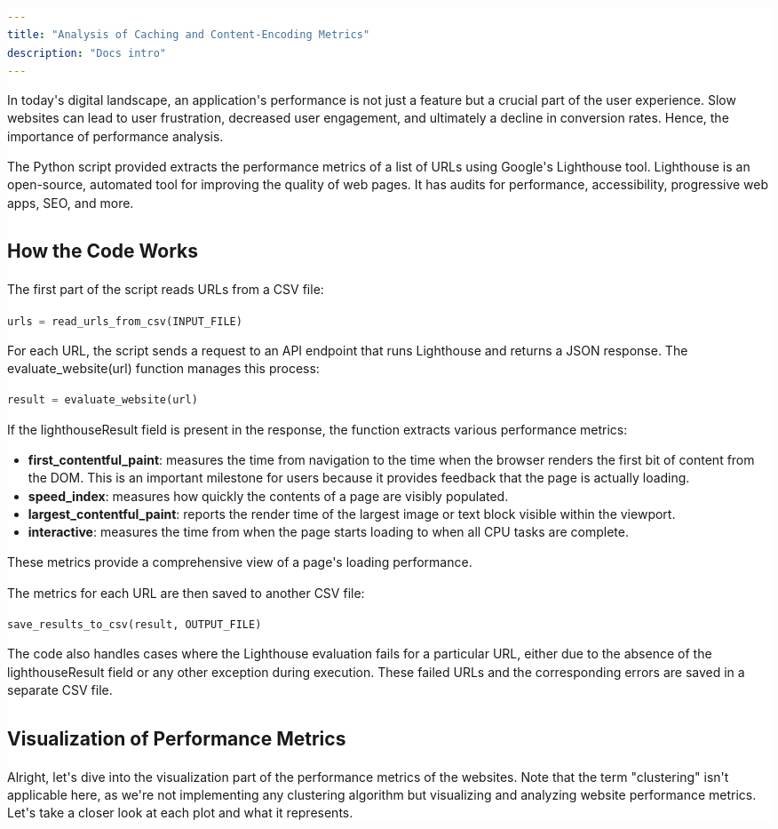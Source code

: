 ```yaml
---
title: "Analysis of Caching and Content-Encoding Metrics"
description: "Docs intro"
---
```


In today's digital landscape, an application's performance is not just a feature but a crucial part of the user experience. Slow websites can lead to user frustration, decreased user engagement, and ultimately a decline in conversion rates. Hence, the importance of performance analysis.

The Python script provided extracts the performance metrics of a list of URLs using Google's Lighthouse tool. Lighthouse is an open-source, automated tool for improving the quality of web pages. It has audits for performance, accessibility, progressive web apps, SEO, and more.

## How the Code Works
The first part of the script reads URLs from a CSV file:

```python
urls = read_urls_from_csv(INPUT_FILE)
```
For each URL, the script sends a request to an API endpoint that runs Lighthouse and returns a JSON response. The evaluate_website(url) function manages this process:

```python
result = evaluate_website(url)
```

If the lighthouseResult field is present in the response, the function extracts various performance metrics:

- **first_contentful_paint**: measures the time from navigation to the time when the browser renders the first bit of content from the DOM. This is an important milestone for users because it provides feedback that the page is actually loading.
- **speed_index**: measures how quickly the contents of a page are visibly populated.
- **largest_contentful_paint**: reports the render time of the largest image or text block visible within the viewport.
- **interactive**: measures the time from when the page starts loading to when all CPU tasks are complete.

These metrics provide a comprehensive view of a page's loading performance.

The metrics for each URL are then saved to another CSV file:

```python
save_results_to_csv(result, OUTPUT_FILE)
```

The code also handles cases where the Lighthouse evaluation fails for a particular URL, either due to the absence of the lighthouseResult field or any other exception during execution. These failed URLs and the corresponding errors are saved in a separate CSV file.

## Visualization of Performance Metrics

Alright, let's dive into the visualization part of the performance metrics of the websites. Note that the term "clustering" isn't applicable here, as we're not implementing any clustering algorithm but visualizing and analyzing website performance metrics. Let's take a closer look at each plot and what it represents.
